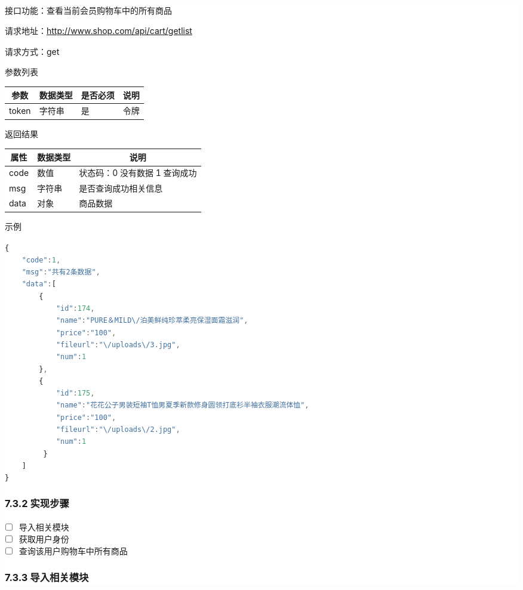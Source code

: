 接口功能：查看当前会员购物车中的所有商品

请求地址：http://www.shop.com/api/cart/getlist

请求方式：get

参数列表

| 参数  | 数据类型 | 是否必须 | 说明 |
| ----- | -------- | -------- | ---- |
| token | 字符串   | 是       | 令牌 |

返回结果

| 属性 | 数据类型 | 说明                          |
| ---- | -------- | ----------------------------- |
| code | 数值     | 状态码：0 没有数据 1 查询成功 |
| msg  | 字符串   | 是否查询成功相关信息          |
| data | 对象     | 商品数据                      |

示例

~~~javascript
{
    "code":1,
    "msg":"共有2条数据",
    "data":[
        {
            "id":174,
            "name":"PURE＆MILD\/泊美鲜纯珍萃柔亮保湿面霜滋润",
            "price":"100",
            "fileurl":"\/uploads\/3.jpg",
            "num":1
        },
        {
            "id":175,
            "name":"花花公子男装短袖T恤男夏季新款修身圆领打底衫半袖衣服潮流体恤",
            "price":"100",
            "fileurl":"\/uploads\/2.jpg",
            "num":1
         }
    ]
}
~~~

### 7.3.2 实现步骤

- [ ] 导入相关模块
- [ ] 获取用户身份
- [ ] 查询该用户购物车中所有商品

### 7.3.3 导入相关模块

